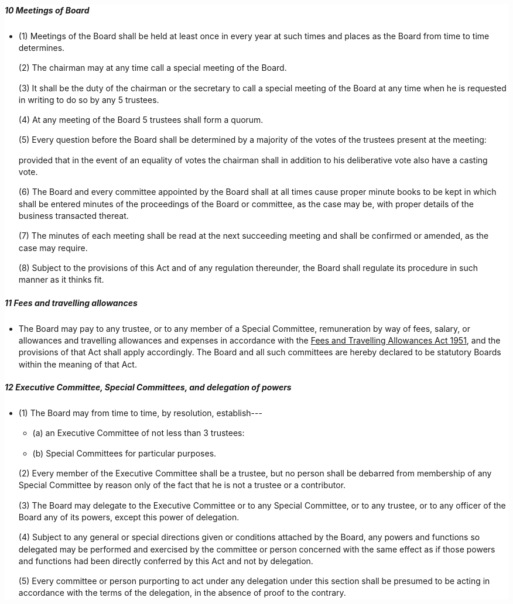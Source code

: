 ##### 10 Meetings of Board
    
*   (1) Meetings of the Board shall be held at least once in every year at such times and places as the Board from time to time determines.
    
    (2) The chairman may at any time call a special meeting of the Board.
    
    (3) It shall be the duty of the chairman or the secretary to call a special meeting of the Board at any time when he is requested in writing to do so by any 5 trustees.
    
    (4) At any meeting of the Board 5 trustees shall form a quorum.
    
    (5) Every question before the Board shall be determined by a majority of the votes of the trustees present at the meeting:
    
    provided that in the event of an equality of votes the chairman shall in addition to his deliberative vote also have a casting vote.
    
    (6) The Board and every committee appointed by the Board shall at all times cause proper minute books to be kept in which shall be entered minutes of the proceedings of the Board or committee, as the case may be, with proper details of the business transacted thereat.
    
    (7) The minutes of each meeting shall be read at the next succeeding meeting and shall be confirmed or amended, as the case may require.
    
    (8) Subject to the provisions of this Act and of any regulation thereunder, the Board shall regulate its procedure in such manner as it thinks fit.

##### 11 Fees and travelling allowances
    
*   The Board may pay to any trustee, or to any member of a Special Committee, remuneration by way of fees, salary, or allowances and travelling allowances and expenses in accordance with the [Fees and Travelling Allowances Act 1951][40], and the provisions of that Act shall apply accordingly. The Board and all such committees are hereby declared to be statutory Boards within the meaning of that Act.

##### 12 Executive Committee, Special Committees, and delegation of powers
    
*   (1) The Board may from time to time, by resolution, establish---
        
    *   (a) an Executive Committee of not less than 3 trustees:
    
    *   (b) Special Committees for particular purposes.
    
    (2) Every member of the Executive Committee shall be a trustee, but no person shall be debarred from membership of any Special Committee by reason only of the fact that he is not a trustee or a contributor.
    
    (3) The Board may delegate to the Executive Committee or to any Special Committee, or to any trustee, or to any officer of the Board any of its powers, except this power of delegation.
    
    (4) Subject to any general or special directions given or conditions attached by the Board, any powers and functions so delegated may be performed and exercised by the committee or person concerned with the same effect as if those powers and functions had been directly conferred by this Act and not by delegation.
    
    (5) Every committee or person purporting to act under any delegation under this section shall be presumed to be acting in accordance with the terms of the delegation, in the absence of proof to the contrary.
    

[0]: http://www.legislation.govt.nz/act/public/1972/0138/latest/link.aspx?id=DLM195466
[1]: http://www.legislation.govt.nz/act/public/1972/0138/latest/whole.html#DLM409227
[2]: http://www.legislation.govt.nz/act/public/1972/0138/latest/whole.html#DLM409229
[3]: http://www.legislation.govt.nz/act/public/1972/0138/latest/whole.html#DLM409230
[4]: http://www.legislation.govt.nz/act/public/1972/0138/latest/whole.html#DLM409247
[5]: http://www.legislation.govt.nz/act/public/1972/0138/latest/whole.html#DLM409248
[6]: http://www.legislation.govt.nz/act/public/1972/0138/latest/whole.html#DLM409249
[7]: http://www.legislation.govt.nz/act/public/1972/0138/latest/whole.html#DLM409250
[8]: http://www.legislation.govt.nz/act/public/1972/0138/latest/whole.html#DLM409251
[9]: http://www.legislation.govt.nz/act/public/1972/0138/latest/whole.html#DLM409252
[10]: http://www.legislation.govt.nz/act/public/1972/0138/latest/whole.html#DLM409256
[11]: http://www.legislation.govt.nz/act/public/1972/0138/latest/whole.html#DLM409257
[12]: http://www.legislation.govt.nz/act/public/1972/0138/latest/whole.html#DLM409258
[13]: http://www.legislation.govt.nz/act/public/1972/0138/latest/whole.html#DLM409259
[14]: http://www.legislation.govt.nz/act/public/1972/0138/latest/whole.html#DLM409260
[15]: http://www.legislation.govt.nz/act/public/1972/0138/latest/whole.html#DLM409261
[16]: http://www.legislation.govt.nz/act/public/1972/0138/latest/whole.html#DLM409262
[17]: http://www.legislation.govt.nz/act/public/1972/0138/latest/whole.html#DLM409264
[18]: http://www.legislation.govt.nz/act/public/1972/0138/latest/whole.html#DLM409265
[19]: http://www.legislation.govt.nz/act/public/1972/0138/latest/whole.html#DLM409267
[20]: http://www.legislation.govt.nz/act/public/1972/0138/latest/whole.html#DLM409268
[21]: http://www.legislation.govt.nz/act/public/1972/0138/latest/whole.html#DLM409269
[22]: http://www.legislation.govt.nz/act/public/1972/0138/latest/whole.html#DLM409271
[23]: http://www.legislation.govt.nz/act/public/1972/0138/latest/whole.html#DLM409272
[24]: http://www.legislation.govt.nz/act/public/1972/0138/latest/whole.html#DLM409274
[25]: http://www.legislation.govt.nz/act/public/1972/0138/latest/whole.html#DLM409275
[26]: http://www.legislation.govt.nz/act/public/1972/0138/latest/whole.html#DLM409278
[27]: http://www.legislation.govt.nz/act/public/1972/0138/latest/whole.html#DLM409279
[28]: http://www.legislation.govt.nz/act/public/1972/0138/latest/whole.html#DLM409280
[29]: http://www.legislation.govt.nz/act/public/1972/0138/latest/whole.html#DLM409281
[30]: http://www.legislation.govt.nz/act/public/1972/0138/latest/whole.html#DLM409282
[31]: http://www.legislation.govt.nz/act/public/1972/0138/latest/whole.html#DLM409286
[32]: http://www.legislation.govt.nz/act/public/1972/0138/latest/whole.html#DLM409288
[33]: http://www.legislation.govt.nz/act/public/1972/0138/latest/whole.html#DLM409290
[34]: http://www.legislation.govt.nz/act/public/1972/0138/latest/whole.html#DLM409292
[35]: http://www.legislation.govt.nz/act/public/1972/0138/latest/whole.html#DLM409293
[36]: http://www.legislation.govt.nz/act/public/1972/0138/latest/whole.html#DLM409294
[37]: http://www.legislation.govt.nz/act/public/1972/0138/latest/link.aspx?id=DLM182047
[38]: http://www.legislation.govt.nz/act/public/1972/0138/latest/link.aspx?id=DLM257786
[39]: http://www.legislation.govt.nz/act/public/1972/0138/latest/link.aspx?id=DLM118872
[40]: http://www.legislation.govt.nz/act/public/1972/0138/latest/link.aspx?id=DLM264952
[41]: http://www.legislation.govt.nz/act/public/1972/0138/latest/link.aspx?id=DLM390002
[42]: http://www.legislation.govt.nz/act/public/1972/0138/latest/link.aspx?id=DLM390006
[43]: http://www.legislation.govt.nz/act/public/1972/0138/latest/link.aspx?id=DLM129109
[44]: http://www.legislation.govt.nz/act/public/1972/0138/latest/link.aspx?id=DLM130377
[45]: http://www.legislation.govt.nz/act/public/1972/0138/latest/link.aspx?id=DLM124529
[46]: http://www.legislation.govt.nz/act/public/1972/0138/latest/link.aspx?id=DLM170872
[47]: http://www.legislation.govt.nz/act/public/1972/0138/latest/link.aspx?id=DLM174088
[48]: http://www.legislation.govt.nz/act/public/1972/0138/latest/link.aspx?id=DLM304703
[49]: http://www.legislation.govt.nz/act/public/1972/0138/latest/link.aspx?id=DLM135629
[50]: http://www.legislation.govt.nz/act/public/1972/0138/latest/link.aspx?id=DLM333795
[51]: http://www.legislation.govt.nz/act/public/1972/0138/latest/link.aspx?id=DLM88956
[52]: http://www.legislation.govt.nz/act/public/1972/0138/latest/link.aspx?id=DLM408960
[53]: http://www.legislation.govt.nz/act/public/1972/0138/latest/link.aspx?id=DLM88957
[54]: http://www.legislation.govt.nz/act/public/1972/0138/latest/link.aspx?id=DLM88548
[55]: http://www.legislation.govt.nz/act/public/1972/0138/latest/link.aspx?id=DLM409759
[56]: http://www.pco.parliament.govt.nz/reprints/
[57]: http://www.legislation.govt.nz/act/public/1972/0138/latest/link.aspx?id=DLM195439
[58]: http://www.pco.parliament.govt.nz/editorial-conventions/
[59]: http://www.legislation.govt.nz/act/public/1972/0138/latest/link.aspx?id=DLM195468
[60]: http://www.legislation.govt.nz/act/public/1972/0138/latest/link.aspx?id=DLM195470